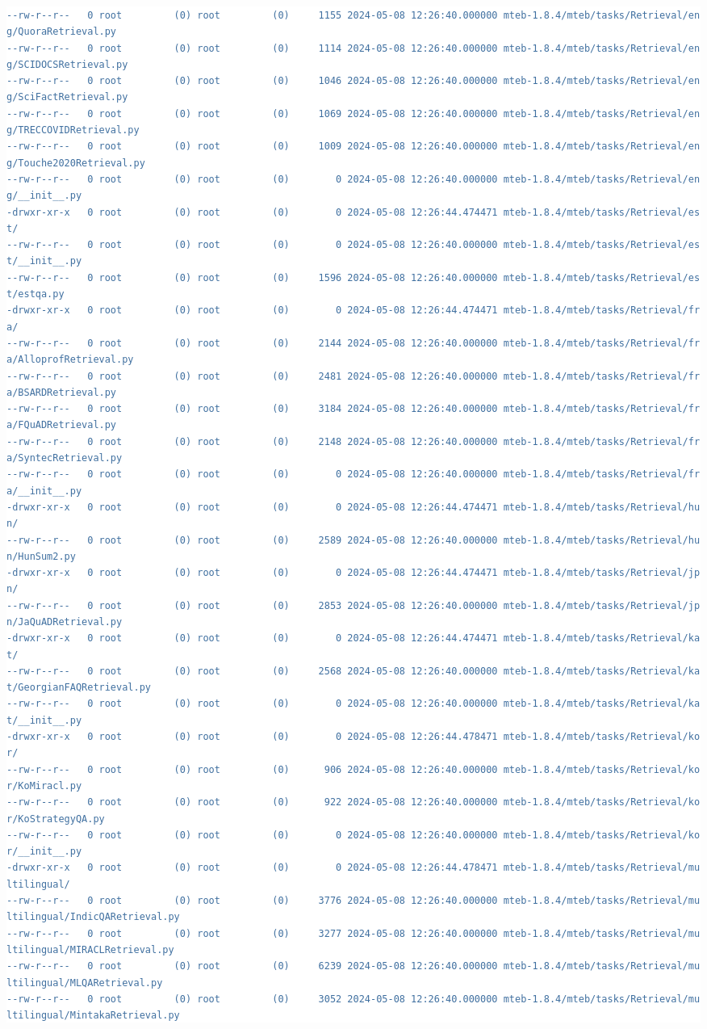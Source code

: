 ```diff
--rw-r--r--   0 root         (0) root         (0)     1155 2024-05-08 12:26:40.000000 mteb-1.8.4/mteb/tasks/Retrieval/eng/QuoraRetrieval.py
--rw-r--r--   0 root         (0) root         (0)     1114 2024-05-08 12:26:40.000000 mteb-1.8.4/mteb/tasks/Retrieval/eng/SCIDOCSRetrieval.py
--rw-r--r--   0 root         (0) root         (0)     1046 2024-05-08 12:26:40.000000 mteb-1.8.4/mteb/tasks/Retrieval/eng/SciFactRetrieval.py
--rw-r--r--   0 root         (0) root         (0)     1069 2024-05-08 12:26:40.000000 mteb-1.8.4/mteb/tasks/Retrieval/eng/TRECCOVIDRetrieval.py
--rw-r--r--   0 root         (0) root         (0)     1009 2024-05-08 12:26:40.000000 mteb-1.8.4/mteb/tasks/Retrieval/eng/Touche2020Retrieval.py
--rw-r--r--   0 root         (0) root         (0)        0 2024-05-08 12:26:40.000000 mteb-1.8.4/mteb/tasks/Retrieval/eng/__init__.py
-drwxr-xr-x   0 root         (0) root         (0)        0 2024-05-08 12:26:44.474471 mteb-1.8.4/mteb/tasks/Retrieval/est/
--rw-r--r--   0 root         (0) root         (0)        0 2024-05-08 12:26:40.000000 mteb-1.8.4/mteb/tasks/Retrieval/est/__init__.py
--rw-r--r--   0 root         (0) root         (0)     1596 2024-05-08 12:26:40.000000 mteb-1.8.4/mteb/tasks/Retrieval/est/estqa.py
-drwxr-xr-x   0 root         (0) root         (0)        0 2024-05-08 12:26:44.474471 mteb-1.8.4/mteb/tasks/Retrieval/fra/
--rw-r--r--   0 root         (0) root         (0)     2144 2024-05-08 12:26:40.000000 mteb-1.8.4/mteb/tasks/Retrieval/fra/AlloprofRetrieval.py
--rw-r--r--   0 root         (0) root         (0)     2481 2024-05-08 12:26:40.000000 mteb-1.8.4/mteb/tasks/Retrieval/fra/BSARDRetrieval.py
--rw-r--r--   0 root         (0) root         (0)     3184 2024-05-08 12:26:40.000000 mteb-1.8.4/mteb/tasks/Retrieval/fra/FQuADRetrieval.py
--rw-r--r--   0 root         (0) root         (0)     2148 2024-05-08 12:26:40.000000 mteb-1.8.4/mteb/tasks/Retrieval/fra/SyntecRetrieval.py
--rw-r--r--   0 root         (0) root         (0)        0 2024-05-08 12:26:40.000000 mteb-1.8.4/mteb/tasks/Retrieval/fra/__init__.py
-drwxr-xr-x   0 root         (0) root         (0)        0 2024-05-08 12:26:44.474471 mteb-1.8.4/mteb/tasks/Retrieval/hun/
--rw-r--r--   0 root         (0) root         (0)     2589 2024-05-08 12:26:40.000000 mteb-1.8.4/mteb/tasks/Retrieval/hun/HunSum2.py
-drwxr-xr-x   0 root         (0) root         (0)        0 2024-05-08 12:26:44.474471 mteb-1.8.4/mteb/tasks/Retrieval/jpn/
--rw-r--r--   0 root         (0) root         (0)     2853 2024-05-08 12:26:40.000000 mteb-1.8.4/mteb/tasks/Retrieval/jpn/JaQuADRetrieval.py
-drwxr-xr-x   0 root         (0) root         (0)        0 2024-05-08 12:26:44.474471 mteb-1.8.4/mteb/tasks/Retrieval/kat/
--rw-r--r--   0 root         (0) root         (0)     2568 2024-05-08 12:26:40.000000 mteb-1.8.4/mteb/tasks/Retrieval/kat/GeorgianFAQRetrieval.py
--rw-r--r--   0 root         (0) root         (0)        0 2024-05-08 12:26:40.000000 mteb-1.8.4/mteb/tasks/Retrieval/kat/__init__.py
-drwxr-xr-x   0 root         (0) root         (0)        0 2024-05-08 12:26:44.478471 mteb-1.8.4/mteb/tasks/Retrieval/kor/
--rw-r--r--   0 root         (0) root         (0)      906 2024-05-08 12:26:40.000000 mteb-1.8.4/mteb/tasks/Retrieval/kor/KoMiracl.py
--rw-r--r--   0 root         (0) root         (0)      922 2024-05-08 12:26:40.000000 mteb-1.8.4/mteb/tasks/Retrieval/kor/KoStrategyQA.py
--rw-r--r--   0 root         (0) root         (0)        0 2024-05-08 12:26:40.000000 mteb-1.8.4/mteb/tasks/Retrieval/kor/__init__.py
-drwxr-xr-x   0 root         (0) root         (0)        0 2024-05-08 12:26:44.478471 mteb-1.8.4/mteb/tasks/Retrieval/multilingual/
--rw-r--r--   0 root         (0) root         (0)     3776 2024-05-08 12:26:40.000000 mteb-1.8.4/mteb/tasks/Retrieval/multilingual/IndicQARetrieval.py
--rw-r--r--   0 root         (0) root         (0)     3277 2024-05-08 12:26:40.000000 mteb-1.8.4/mteb/tasks/Retrieval/multilingual/MIRACLRetrieval.py
--rw-r--r--   0 root         (0) root         (0)     6239 2024-05-08 12:26:40.000000 mteb-1.8.4/mteb/tasks/Retrieval/multilingual/MLQARetrieval.py
--rw-r--r--   0 root         (0) root         (0)     3052 2024-05-08 12:26:40.000000 mteb-1.8.4/mteb/tasks/Retrieval/multilingual/MintakaRetrieval.py
```